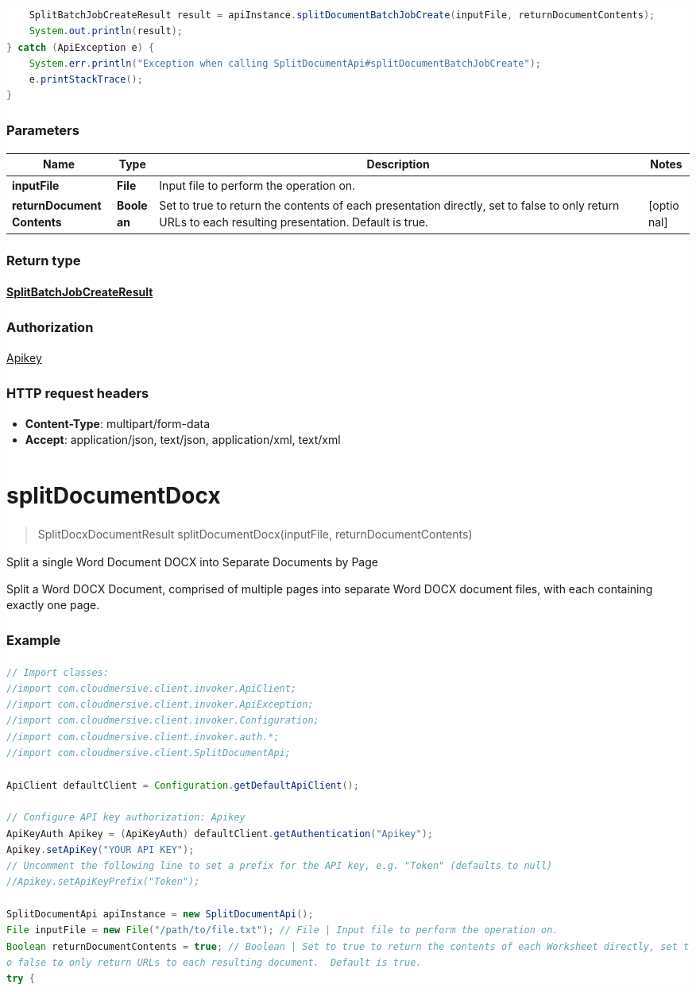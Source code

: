 ```java
    SplitBatchJobCreateResult result = apiInstance.splitDocumentBatchJobCreate(inputFile, returnDocumentContents);
    System.out.println(result);
} catch (ApiException e) {
    System.err.println("Exception when calling SplitDocumentApi#splitDocumentBatchJobCreate");
    e.printStackTrace();
}
```

### Parameters

Name | Type | Description  | Notes
------------- | ------------- | ------------- | -------------
 **inputFile** | **File**| Input file to perform the operation on. |
 **returnDocumentContents** | **Boolean**| Set to true to return the contents of each presentation directly, set to false to only return URLs to each resulting presentation.  Default is true. | [optional]

### Return type

[**SplitBatchJobCreateResult**](SplitBatchJobCreateResult.md)

### Authorization

[Apikey](../README.md#Apikey)

### HTTP request headers

 - **Content-Type**: multipart/form-data
 - **Accept**: application/json, text/json, application/xml, text/xml

<a name="splitDocumentDocx"></a>
# **splitDocumentDocx**
> SplitDocxDocumentResult splitDocumentDocx(inputFile, returnDocumentContents)

Split a single Word Document DOCX into Separate Documents by Page

Split a Word DOCX Document, comprised of multiple pages into separate Word DOCX document files, with each containing exactly one page.

### Example
```java
// Import classes:
//import com.cloudmersive.client.invoker.ApiClient;
//import com.cloudmersive.client.invoker.ApiException;
//import com.cloudmersive.client.invoker.Configuration;
//import com.cloudmersive.client.invoker.auth.*;
//import com.cloudmersive.client.SplitDocumentApi;

ApiClient defaultClient = Configuration.getDefaultApiClient();

// Configure API key authorization: Apikey
ApiKeyAuth Apikey = (ApiKeyAuth) defaultClient.getAuthentication("Apikey");
Apikey.setApiKey("YOUR API KEY");
// Uncomment the following line to set a prefix for the API key, e.g. "Token" (defaults to null)
//Apikey.setApiKeyPrefix("Token");

SplitDocumentApi apiInstance = new SplitDocumentApi();
File inputFile = new File("/path/to/file.txt"); // File | Input file to perform the operation on.
Boolean returnDocumentContents = true; // Boolean | Set to true to return the contents of each Worksheet directly, set to false to only return URLs to each resulting document.  Default is true.
try {
```